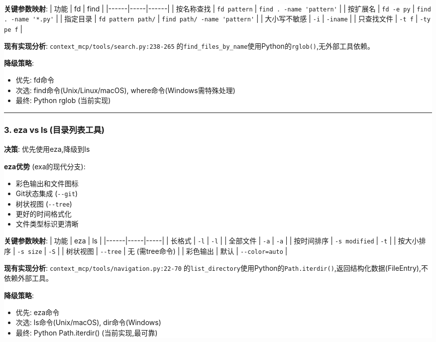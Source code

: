 **关键参数映射**:
| 功能 | fd | find |
|------|-----|------|
| 按名称查找 | `fd pattern` | `find . -name 'pattern'` |
| 按扩展名 | `fd -e py` | `find . -name '*.py'` |
| 指定目录 | `fd pattern path/` | `find path/ -name 'pattern'` |
| 大小写不敏感 | `-i` | `-iname` |
| 只查找文件 | `-t f` | `-type f` |

**现有实现分析**: `context_mcp/tools/search.py:238-265` 的`find_files_by_name`使用Python的`rglob()`,无外部工具依赖。

**降级策略**:
- 优先: fd命令
- 次选: find命令(Unix/Linux/macOS), where命令(Windows需特殊处理)
- 最终: Python rglob (当前实现)

---

### 3. eza vs ls (目录列表工具)

**决策**: 优先使用eza,降级到ls

**eza优势** (exa的现代分支):
- 彩色输出和文件图标
- Git状态集成 (`--git`)
- 树状视图 (`--tree`)
- 更好的时间格式化
- 文件类型标识更清晰

**关键参数映射**:
| 功能 | eza | ls |
|------|-----|-----|
| 长格式 | `-l` | `-l` |
| 全部文件 | `-a` | `-a` |
| 按时间排序 | `-s modified` | `-t` |
| 按大小排序 | `-s size` | `-S` |
| 树状视图 | `--tree` | 无 (需tree命令) |
| 彩色输出 | 默认 | `--color=auto` |

**现有实现分析**: `context_mcp/tools/navigation.py:22-70` 的`list_directory`使用Python的`Path.iterdir()`,返回结构化数据(FileEntry),不依赖外部工具。

**降级策略**:
- 优先: eza命令
- 次选: ls命令(Unix/macOS), dir命令(Windows)
- 最终: Python Path.iterdir() (当前实现,最可靠)
